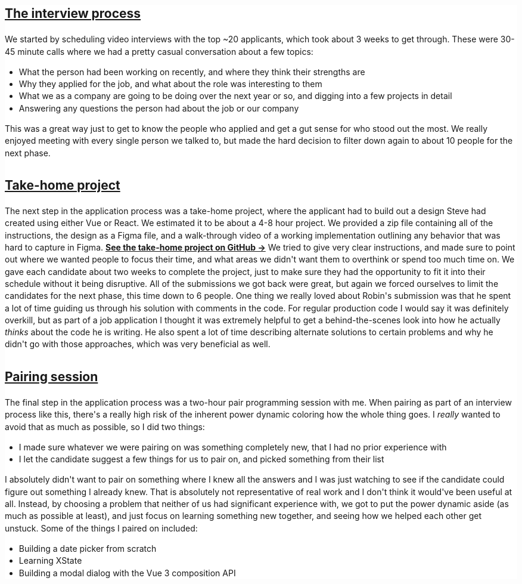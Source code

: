## [The interview process](https://tailwindcss.com/blog/from-900-to-1-how-we-hired-robin-malfait#the-interview-process)
We started by scheduling video interviews with the top ~20 applicants, which took about 3 weeks to get through.
These were 30-45 minute calls where we had a pretty casual conversation about a few topics:
  * What the person had been working on recently, and where they think their strengths are
  * Why they applied for the job, and what about the role was interesting to them
  * What we as a company are going to be doing over the next year or so, and digging into a few projects in detail
  * Answering any questions the person had about the job or our company


This was a great way just to get to know the people who applied and get a gut sense for who stood out the most. We really enjoyed meeting with every single person we talked to, but made the hard decision to filter down again to about 10 people for the next phase.
## [Take-home project](https://tailwindcss.com/blog/from-900-to-1-how-we-hired-robin-malfait#take-home-project)
The next step in the application process was a take-home project, where the applicant had to build out a design Steve had created using either Vue or React. We estimated it to be about a 4-8 hour project.
We provided a zip file containing all of the instructions, the design as a Figma file, and a walk-through video of a working implementation outlining any behavior that was hard to capture in Figma.
[**See the take-home project on GitHub →**](https://github.com/adamwathan/tailwind-take-home-project)
We tried to give very clear instructions, and made sure to point out where we wanted people to focus their time, and what areas we didn't want them to overthink or spend too much time on.
We gave each candidate about two weeks to complete the project, just to make sure they had the opportunity to fit it into their schedule without it being disruptive.
All of the submissions we got back were great, but again we forced ourselves to limit the candidates for the next phase, this time down to 6 people.
One thing we really loved about Robin's submission was that he spent a lot of time guiding us through his solution with comments in the code. For regular production code I would say it was definitely overkill, but as part of a job application I thought it was extremely helpful to get a behind-the-scenes look into how he actually _thinks_ about the code he is writing. He also spent a lot of time describing alternate solutions to certain problems and why he didn't go with those approaches, which was very beneficial as well.
## [Pairing session](https://tailwindcss.com/blog/from-900-to-1-how-we-hired-robin-malfait#pairing-session)
The final step in the application process was a two-hour pair programming session with me.
When pairing as part of an interview process like this, there's a really high risk of the inherent power dynamic coloring how the whole thing goes. I _really_ wanted to avoid that as much as possible, so I did two things:
  * I made sure whatever we were pairing on was something completely new, that I had no prior experience with
  * I let the candidate suggest a few things for us to pair on, and picked something from their list


I absolutely didn't want to pair on something where I knew all the answers and I was just watching to see if the candidate could figure out something I already knew. That is absolutely not representative of real work and I don't think it would've been useful at all.
Instead, by choosing a problem that neither of us had significant experience with, we got to put the power dynamic aside (as much as possible at least), and just focus on learning something new together, and seeing how we helped each other get unstuck.
Some of the things I paired on included:
  * Building a date picker from scratch
  * Learning XState
  * Building a modal dialog with the Vue 3 composition API
